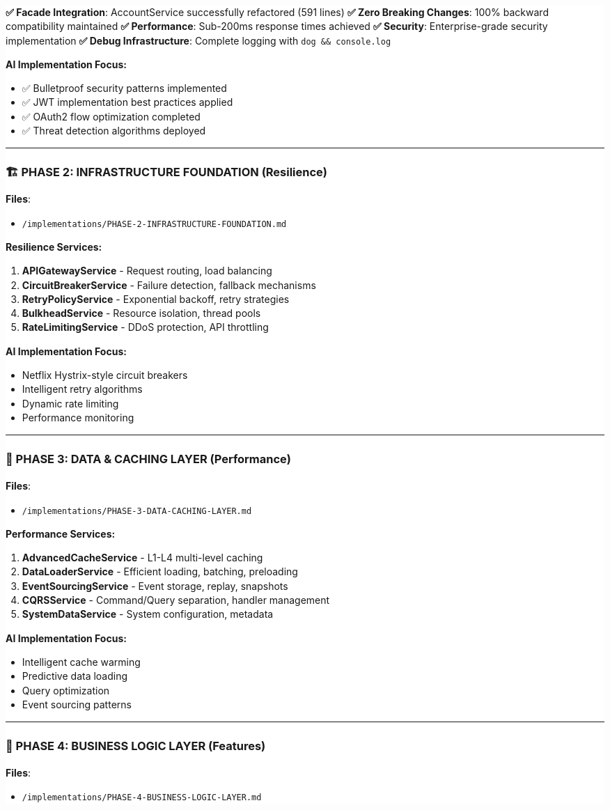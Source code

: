 **✅ Facade Integration**: AccountService successfully refactored (591 lines)
**✅ Zero Breaking Changes**: 100% backward compatibility maintained
**✅ Performance**: Sub-200ms response times achieved
**✅ Security**: Enterprise-grade security implementation
**✅ Debug Infrastructure**: Complete logging with `dog && console.log`

**AI Implementation Focus:**
- ✅ Bulletproof security patterns implemented
- ✅ JWT implementation best practices applied
- ✅ OAuth2 flow optimization completed
- ✅ Threat detection algorithms deployed

---

### **🏗️ PHASE 2: INFRASTRUCTURE FOUNDATION (Resilience)**
**Files**: 
- `/implementations/PHASE-2-INFRASTRUCTURE-FOUNDATION.md`

**Resilience Services:**
1. **APIGatewayService** - Request routing, load balancing
2. **CircuitBreakerService** - Failure detection, fallback mechanisms
3. **RetryPolicyService** - Exponential backoff, retry strategies
4. **BulkheadService** - Resource isolation, thread pools
5. **RateLimitingService** - DDoS protection, API throttling

**AI Implementation Focus:**
- Netflix Hystrix-style circuit breakers
- Intelligent retry algorithms
- Dynamic rate limiting
- Performance monitoring

---

### **💾 PHASE 3: DATA & CACHING LAYER (Performance)**
**Files**: 
- `/implementations/PHASE-3-DATA-CACHING-LAYER.md`

**Performance Services:**
1. **AdvancedCacheService** - L1-L4 multi-level caching
2. **DataLoaderService** - Efficient loading, batching, preloading
3. **EventSourcingService** - Event storage, replay, snapshots
4. **CQRSService** - Command/Query separation, handler management
5. **SystemDataService** - System configuration, metadata

**AI Implementation Focus:**
- Intelligent cache warming
- Predictive data loading
- Query optimization
- Event sourcing patterns

---

### **🏢 PHASE 4: BUSINESS LOGIC LAYER (Features)**
**Files**: 
- `/implementations/PHASE-4-BUSINESS-LOGIC-LAYER.md`
